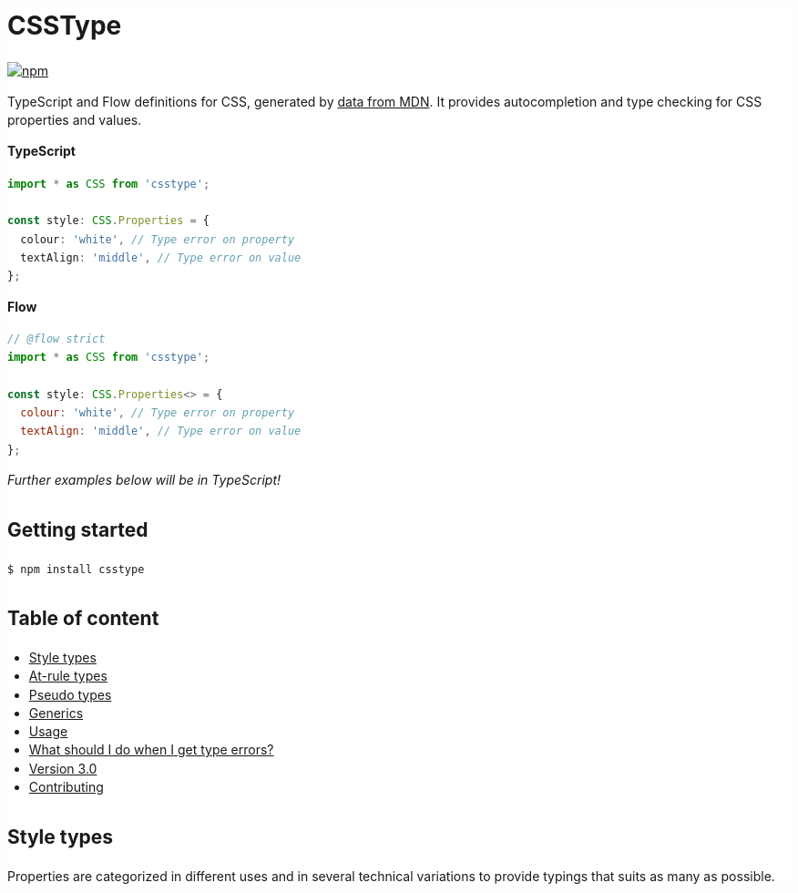 # CSSType

[![npm](https://img.shields.io/npm/v/csstype.svg)](https://www.npmjs.com/package/csstype)

TypeScript and Flow definitions for CSS, generated by [data from MDN](https://github.com/mdn/data). It provides autocompletion and type checking for CSS properties and values.

**TypeScript**

```ts
import * as CSS from 'csstype';

const style: CSS.Properties = {
  colour: 'white', // Type error on property
  textAlign: 'middle', // Type error on value
};
```

**Flow**

```js
// @flow strict
import * as CSS from 'csstype';

const style: CSS.Properties<> = {
  colour: 'white', // Type error on property
  textAlign: 'middle', // Type error on value
};
```

_Further examples below will be in TypeScript!_

## Getting started

```sh
$ npm install csstype
```

## Table of content

- [Style types](#style-types)
- [At-rule types](#at-rule-types)
- [Pseudo types](#pseudo-types)
- [Generics](#generics)
- [Usage](#usage)
- [What should I do when I get type errors?](#what-should-i-do-when-i-get-type-errors)
- [Version 3.0](#version-30)
- [Contributing](#contributing)

## Style types

Properties are categorized in different uses and in several technical variations to provide typings that suits as many as possible.
